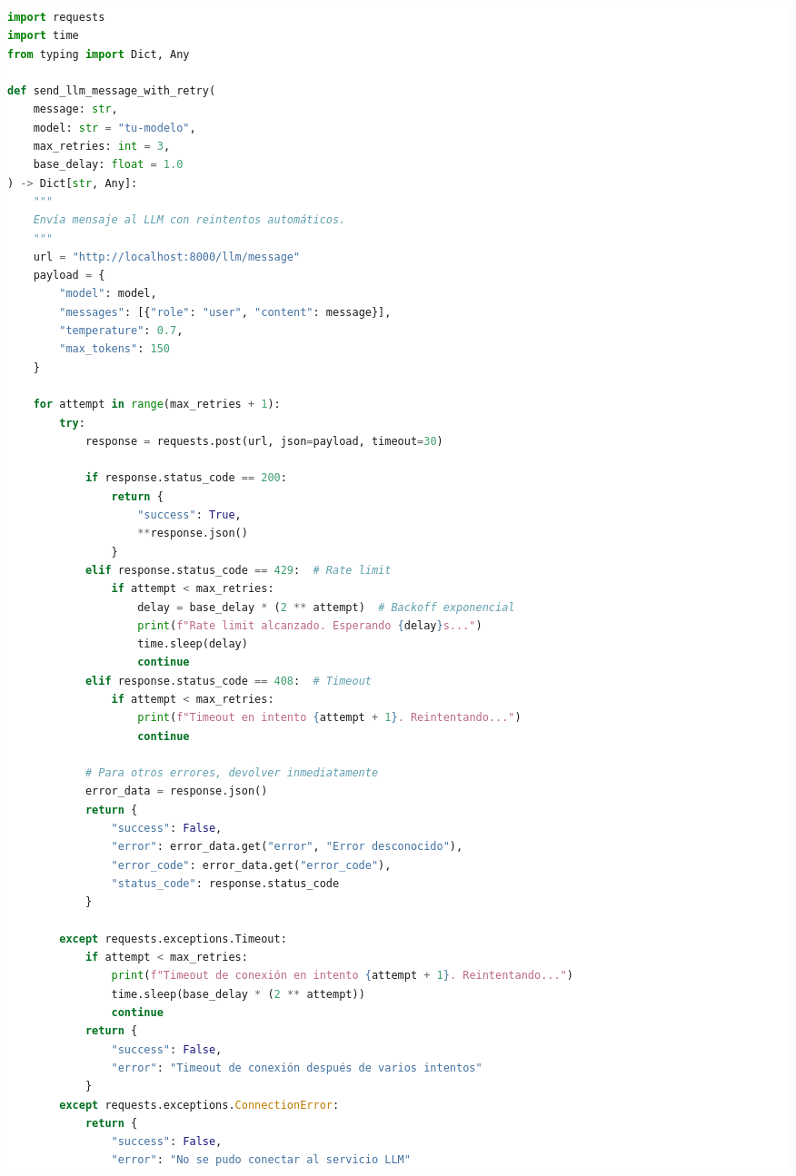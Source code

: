 ```python
import requests
import time
from typing import Dict, Any

def send_llm_message_with_retry(
    message: str, 
    model: str = "tu-modelo",
    max_retries: int = 3,
    base_delay: float = 1.0
) -> Dict[str, Any]:
    """
    Envía mensaje al LLM con reintentos automáticos.
    """
    url = "http://localhost:8000/llm/message"
    payload = {
        "model": model,
        "messages": [{"role": "user", "content": message}],
        "temperature": 0.7,
        "max_tokens": 150
    }
    
    for attempt in range(max_retries + 1):
        try:
            response = requests.post(url, json=payload, timeout=30)
            
            if response.status_code == 200:
                return {
                    "success": True,
                    **response.json()
                }
            elif response.status_code == 429:  # Rate limit
                if attempt < max_retries:
                    delay = base_delay * (2 ** attempt)  # Backoff exponencial
                    print(f"Rate limit alcanzado. Esperando {delay}s...")
                    time.sleep(delay)
                    continue
            elif response.status_code == 408:  # Timeout
                if attempt < max_retries:
                    print(f"Timeout en intento {attempt + 1}. Reintentando...")
                    continue
            
            # Para otros errores, devolver inmediatamente
            error_data = response.json()
            return {
                "success": False,
                "error": error_data.get("error", "Error desconocido"),
                "error_code": error_data.get("error_code"),
                "status_code": response.status_code
            }
            
        except requests.exceptions.Timeout:
            if attempt < max_retries:
                print(f"Timeout de conexión en intento {attempt + 1}. Reintentando...")
                time.sleep(base_delay * (2 ** attempt))
                continue
            return {
                "success": False,
                "error": "Timeout de conexión después de varios intentos"
            }
        except requests.exceptions.ConnectionError:
            return {
                "success": False,
                "error": "No se pudo conectar al servicio LLM"
```